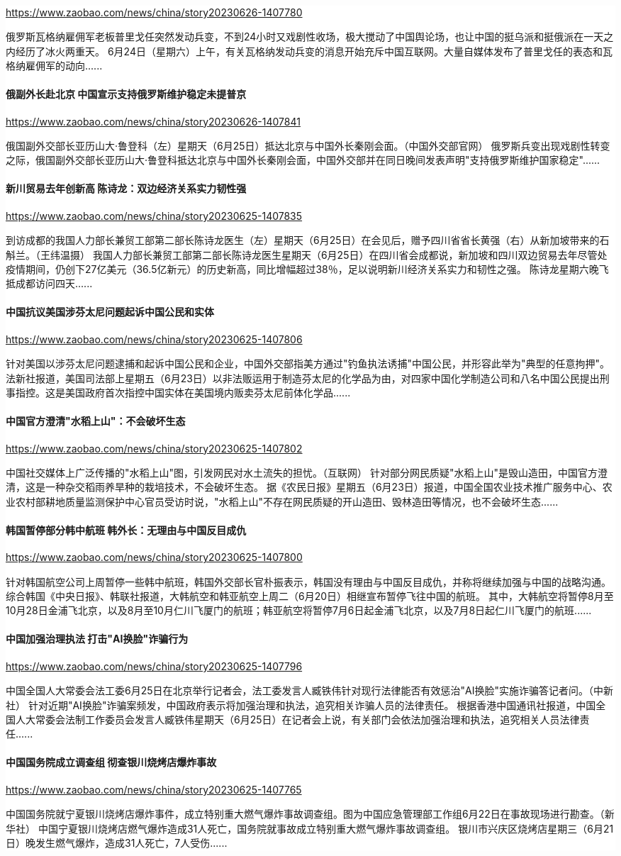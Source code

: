 https://www.zaobao.com/news/china/story20230626-1407780

俄罗斯瓦格纳雇佣军老板普里戈任突然发动兵变，不到24小时又戏剧性收场，极大搅动了中国舆论场，也让中国的挺乌派和挺俄派在一天之内经历了冰火两重天。
6月24日（星期六）上午，有关瓦格纳发动兵变的消息开始充斥中国互联网。大量自媒体发布了普里戈任的表态和瓦格纳雇佣军的动向......

#### 俄副外长赴北京 中国宣示支持俄罗斯维护稳定未提普京

https://www.zaobao.com/news/china/story20230626-1407841

俄国副外交部长亚历山大·鲁登科（左）星期天（6月25日）抵达北京与中国外长秦刚会面。（中国外交部官网）
俄罗斯兵变出现戏剧性转变之际，俄国副外交部长亚历山大·鲁登科抵达北京与中国外长秦刚会面，中国外交部并在同日晚间发表声明"支持俄罗斯维护国家稳定"......

#### 新川贸易去年创新高 陈诗龙：双边经济关系实力韧性强

https://www.zaobao.com/news/china/story20230625-1407835

到访成都的我国人力部长兼贸工部第二部长陈诗龙医生（左）星期天（6月25日）在会见后，赠予四川省省长黄强（右）从新加坡带来的石斛兰。（王纬温摄）
我国人力部长兼贸工部第二部长陈诗龙医生星期天（6月25日）在四川省会成都说，新加坡和四川双边贸易去年尽管处疫情期间，仍创下27亿美元（36.5亿新元）的历史新高，同比增幅超过38％，足以说明新川经济关系实力和韧性之强。
陈诗龙星期六晚飞抵成都访问四天......

#### 中国抗议美国涉芬太尼问题起诉中国公民和实体

https://www.zaobao.com/news/china/story20230625-1407806

针对美国以涉芬太尼问题逮捕和起诉中国公民和企业，中国外交部指美方通过"钓鱼执法诱捕"中国公民，并形容此举为"典型的任意拘押"。
法新社报道，美国司法部上星期五（6月23日）以非法贩运用于制造芬太尼的化学品为由，对四家中国化学制造公司和八名中国公民提出刑事指控。这是美国政府首次指控中国实体在美国境内贩卖芬太尼前体化学品......

#### 中国官方澄清"水稻上山"：不会破坏生态

https://www.zaobao.com/news/china/story20230625-1407802

中国社交媒体上广泛传播的"水稻上山"图，引发网民对水土流失的担忧。（互联网）
针对部分网民质疑"水稻上山"是毁山造田，中国官方澄清，这是一种杂交稻雨养旱种的栽培技术，不会破坏生态。
据《农民日报》星期五（6月23日）报道，中国全国农业技术推广服务中心、农业农村部耕地质量监测保护中心官员受访时说，"水稻上山"不存在网民质疑的开山造田、毁林造田等情况，也不会破坏生态......

#### 韩国暂停部分韩中航班 韩外长：无理由与中国反目成仇

https://www.zaobao.com/news/china/story20230625-1407800

针对韩国航空公司上周暂停一些韩中航班，韩国外交部长官朴振表示，韩国没有理由与中国反目成仇，并称将继续加强与中国的战略沟通。
综合韩国《中央日报》、韩联社报道，大韩航空和韩亚航空上周二（6月20日）相继宣布暂停飞往中国的航班。
其中，大韩航空将暂停8月至10月28日金浦飞北京，以及8月至10月仁川飞厦门的航班；韩亚航空将暂停7月6日起金浦飞北京，以及7月8日起仁川飞厦门的航班......

#### 中国加强治理执法 打击"AI换脸"诈骗行为

https://www.zaobao.com/news/china/story20230625-1407796

中国全国人大常委会法工委6月25日在北京举行记者会，法工委发言人臧铁伟针对现行法律能否有效惩治"AI换脸"实施诈骗答记者问。（中新社）
针对近期"AI换脸"诈骗案频发，中国政府表示将加强治理和执法，追究相关诈骗人员的法律责任。
根据香港中国通讯社报道，中国全国人大常委会法制工作委员会发言人臧铁伟星期天（6月25日）在记者会上说，有关部门会依法加强治理和执法，追究相关人员法律责任......

#### 中国国务院成立调查组 彻查银川烧烤店爆炸事故

https://www.zaobao.com/news/china/story20230625-1407765

中国国务院就宁夏银川烧烤店爆炸事件，成立特别重大燃气爆炸事故调查组。图为中国应急管理部工作组6月22日在事故现场进行勘查。（新华社）
中国宁夏银川烧烤店燃气爆炸造成31人死亡，国务院就事故成立特别重大燃气爆炸事故调查组。
银川市兴庆区烧烤店星期三（6月21日）晚发生燃气爆炸，造成31人死亡，7人受伤......
